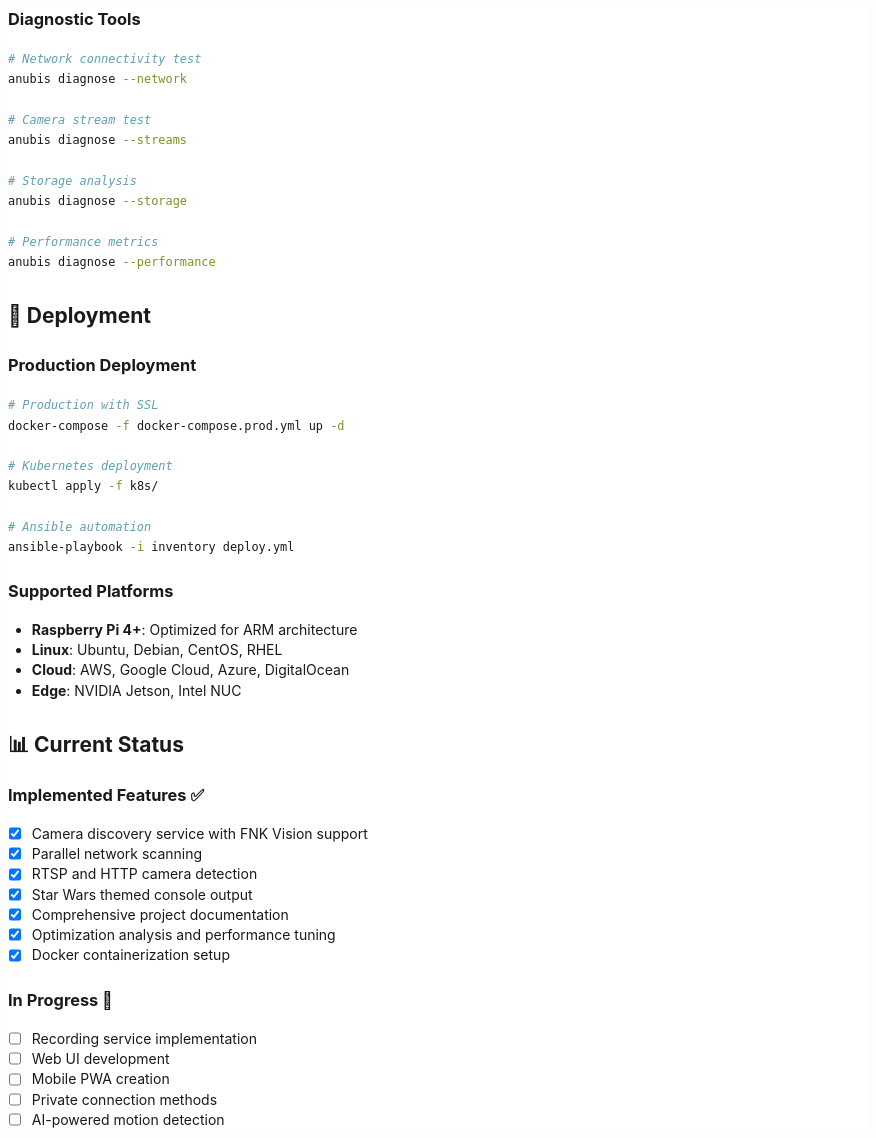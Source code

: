 ### Diagnostic Tools
```bash
# Network connectivity test
anubis diagnose --network

# Camera stream test
anubis diagnose --streams

# Storage analysis
anubis diagnose --storage

# Performance metrics
anubis diagnose --performance
```

## 🚀 Deployment

### Production Deployment
```bash
# Production with SSL
docker-compose -f docker-compose.prod.yml up -d

# Kubernetes deployment
kubectl apply -f k8s/

# Ansible automation
ansible-playbook -i inventory deploy.yml
```

### Supported Platforms
- **Raspberry Pi 4+**: Optimized for ARM architecture
- **Linux**: Ubuntu, Debian, CentOS, RHEL
- **Cloud**: AWS, Google Cloud, Azure, DigitalOcean
- **Edge**: NVIDIA Jetson, Intel NUC

## 📊 Current Status

### Implemented Features ✅
- [x] Camera discovery service with FNK Vision support
- [x] Parallel network scanning
- [x] RTSP and HTTP camera detection
- [x] Star Wars themed console output
- [x] Comprehensive project documentation
- [x] Optimization analysis and performance tuning
- [x] Docker containerization setup

### In Progress 🚧
- [ ] Recording service implementation
- [ ] Web UI development
- [ ] Mobile PWA creation
- [ ] Private connection methods
- [ ] AI-powered motion detection
